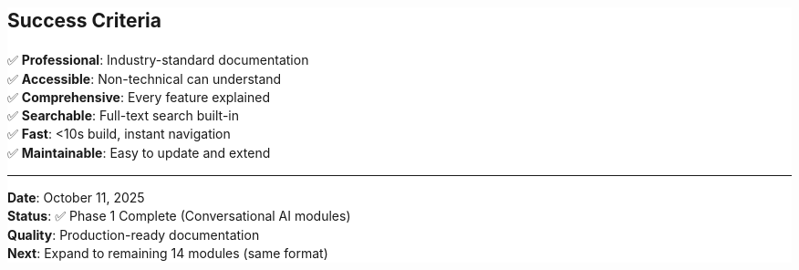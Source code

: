 ## Success Criteria

✅ **Professional**: Industry-standard documentation  
✅ **Accessible**: Non-technical can understand  
✅ **Comprehensive**: Every feature explained  
✅ **Searchable**: Full-text search built-in  
✅ **Fast**: <10s build, instant navigation  
✅ **Maintainable**: Easy to update and extend  

---

**Date**: October 11, 2025  
**Status**: ✅ Phase 1 Complete (Conversational AI modules)  
**Quality**: Production-ready documentation  
**Next**: Expand to remaining 14 modules (same format)

